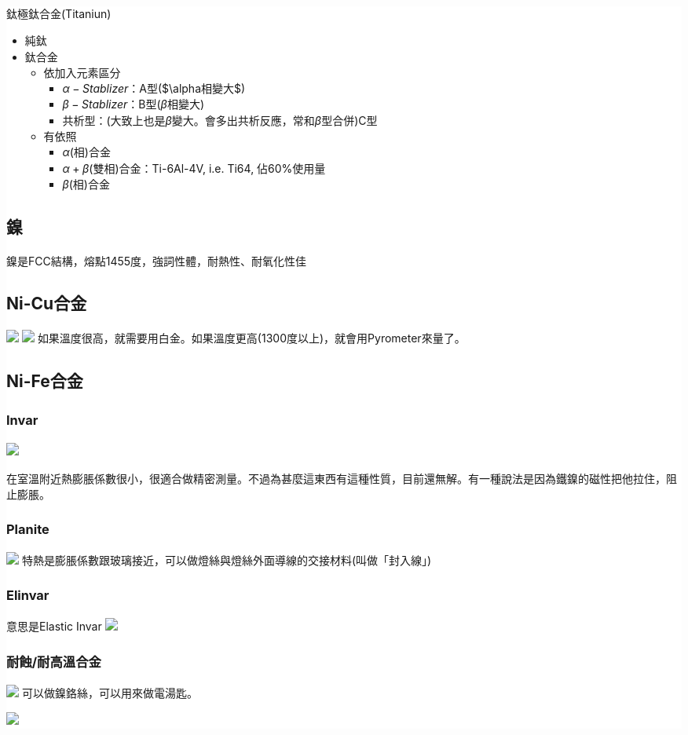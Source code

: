 鈦極鈦合金(Titaniun)
* 純鈦
* 鈦合金
    * 依加入元素區分
        * $\alpha-Stablizer$：A型($\alpha相變大$)
        * $\beta-Stablizer$：B型($\beta$相變大)
        * 共析型：(大致上也是$\beta$變大。會多出共析反應，常和$\beta$型合併)C型
    * 有依照
        * $\alpha$(相)合金
        * $\alpha + \beta$(雙相)合金：Ti-6Al-4V, i.e. Ti64, 佔60%使用量
        * $\beta$(相)合金
    




## 鎳

鎳是FCC結構，熔點1455度，強詞性體，耐熱性、耐氧化性佳

## Ni-Cu合金
![](https://i.imgur.com/qh0D9oc.png)
![](https://i.imgur.com/bjLwce1.png)
如果溫度很高，就需要用白金。如果溫度更高(1300度以上)，就會用Pyrometer來量了。

## Ni-Fe合金

### Invar

![](https://i.imgur.com/D7fagEH.png)

在室溫附近熱膨脹係數很小，很適合做精密測量。不過為甚麼這東西有這種性質，目前還無解。有一種說法是因為鐵鎳的磁性把他拉住，阻止膨脹。

### Planite
![](https://i.imgur.com/xLFEs02.png)
特熱是膨脹係數跟玻璃接近，可以做燈絲與燈絲外面導線的交接材料(叫做「封入線」)


### Elinvar
意思是Elastic Invar
![](https://i.imgur.com/NidmEhA.png)

### 耐蝕/耐高溫合金
![](https://i.imgur.com/reci5Xy.png)
可以做鎳鉻絲，可以用來做電湯匙。

![](https://i.imgur.com/BRpEGY8.png)
